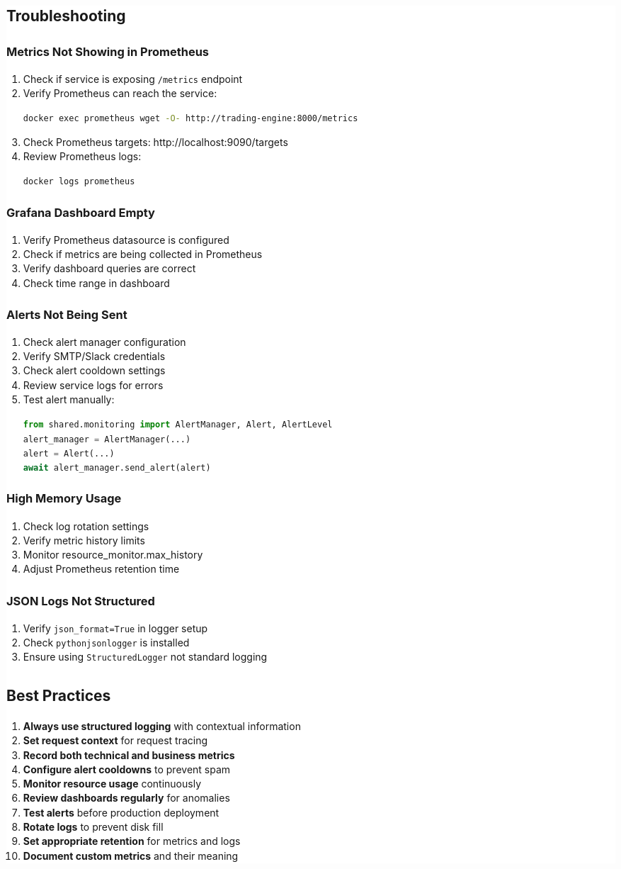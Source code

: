 ## Troubleshooting

### Metrics Not Showing in Prometheus

1. Check if service is exposing `/metrics` endpoint
2. Verify Prometheus can reach the service:
   ```bash
   docker exec prometheus wget -O- http://trading-engine:8000/metrics
   ```
3. Check Prometheus targets: http://localhost:9090/targets
4. Review Prometheus logs:
   ```bash
   docker logs prometheus
   ```

### Grafana Dashboard Empty

1. Verify Prometheus datasource is configured
2. Check if metrics are being collected in Prometheus
3. Verify dashboard queries are correct
4. Check time range in dashboard

### Alerts Not Being Sent

1. Check alert manager configuration
2. Verify SMTP/Slack credentials
3. Check alert cooldown settings
4. Review service logs for errors
5. Test alert manually:
   ```python
   from shared.monitoring import AlertManager, Alert, AlertLevel
   alert_manager = AlertManager(...)
   alert = Alert(...)
   await alert_manager.send_alert(alert)
   ```

### High Memory Usage

1. Check log rotation settings
2. Verify metric history limits
3. Monitor resource_monitor.max_history
4. Adjust Prometheus retention time

### JSON Logs Not Structured

1. Verify `json_format=True` in logger setup
2. Check `pythonjsonlogger` is installed
3. Ensure using `StructuredLogger` not standard logging

## Best Practices

1. **Always use structured logging** with contextual information
2. **Set request context** for request tracing
3. **Record both technical and business metrics**
4. **Configure alert cooldowns** to prevent spam
5. **Monitor resource usage** continuously
6. **Review dashboards regularly** for anomalies
7. **Test alerts** before production deployment
8. **Rotate logs** to prevent disk fill
9. **Set appropriate retention** for metrics and logs
10. **Document custom metrics** and their meaning
